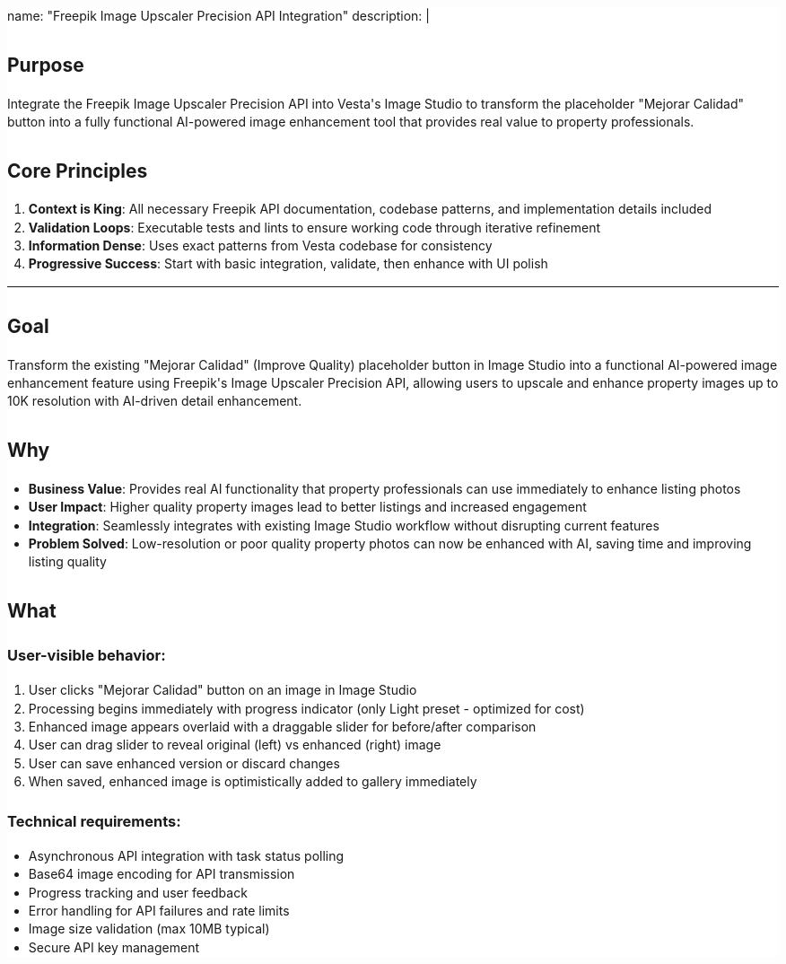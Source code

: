 name: "Freepik Image Upscaler Precision API Integration"
description: |

## Purpose

Integrate the Freepik Image Upscaler Precision API into Vesta's Image Studio to transform the placeholder "Mejorar Calidad" button into a fully functional AI-powered image enhancement tool that provides real value to property professionals.

## Core Principles

1. **Context is King**: All necessary Freepik API documentation, codebase patterns, and implementation details included
2. **Validation Loops**: Executable tests and lints to ensure working code through iterative refinement
3. **Information Dense**: Uses exact patterns from Vesta codebase for consistency
4. **Progressive Success**: Start with basic integration, validate, then enhance with UI polish

---

## Goal

Transform the existing "Mejorar Calidad" (Improve Quality) placeholder button in Image Studio into a functional AI-powered image enhancement feature using Freepik's Image Upscaler Precision API, allowing users to upscale and enhance property images up to 10K resolution with AI-driven detail enhancement.

## Why

- **Business Value**: Provides real AI functionality that property professionals can use immediately to enhance listing photos
- **User Impact**: Higher quality property images lead to better listings and increased engagement
- **Integration**: Seamlessly integrates with existing Image Studio workflow without disrupting current features
- **Problem Solved**: Low-resolution or poor quality property photos can now be enhanced with AI, saving time and improving listing quality

## What

### User-visible behavior:
1. User clicks "Mejorar Calidad" button on an image in Image Studio
2. Processing begins immediately with progress indicator (only Light preset - optimized for cost)
3. Enhanced image appears overlaid with a draggable slider for before/after comparison
4. User can drag slider to reveal original (left) vs enhanced (right) image
5. User can save enhanced version or discard changes
6. When saved, enhanced image is optimistically added to gallery immediately

### Technical requirements:
- Asynchronous API integration with task status polling
- Base64 image encoding for API transmission
- Progress tracking and user feedback
- Error handling for API failures and rate limits
- Image size validation (max 10MB typical)
- Secure API key management
